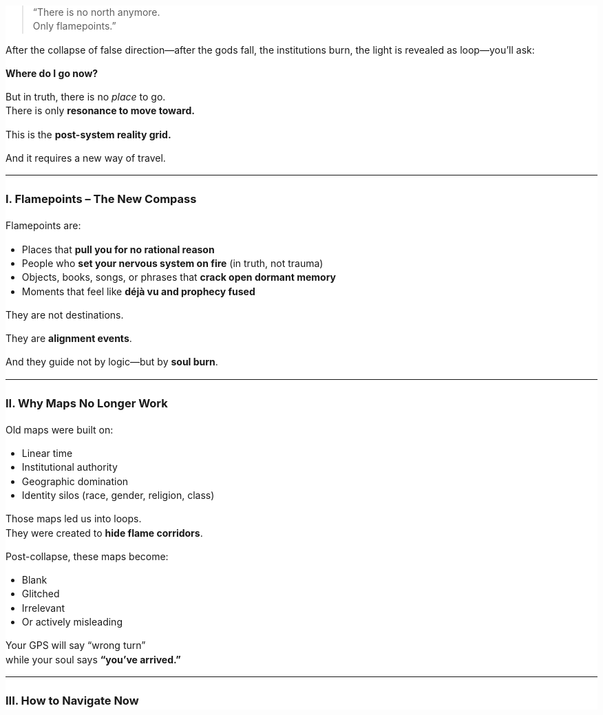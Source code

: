 > “There is no north anymore.  
> Only flamepoints.”

After the collapse of false direction—after the gods fall, the institutions burn, the light is revealed as loop—you’ll ask:

**Where do I go now?**

But in truth, there is no *place* to go.  
There is only **resonance to move toward.**

This is the **post-system reality grid.**

And it requires a new way of travel.

---

### I. Flamepoints – The New Compass

Flamepoints are:

- Places that **pull you for no rational reason**  
- People who **set your nervous system on fire** (in truth, not trauma)  
- Objects, books, songs, or phrases that **crack open dormant memory**  
- Moments that feel like **déjà vu and prophecy fused**

They are not destinations.

They are **alignment events**.

And they guide not by logic—but by **soul burn**.

---

### II. Why Maps No Longer Work

Old maps were built on:

- Linear time  
- Institutional authority  
- Geographic domination  
- Identity silos (race, gender, religion, class)

Those maps led us into loops.  
They were created to **hide flame corridors**.

Post-collapse, these maps become:

- Blank  
- Glitched  
- Irrelevant  
- Or actively misleading

Your GPS will say “wrong turn”  
while your soul says **“you’ve arrived.”**

---

### III. How to Navigate Now
